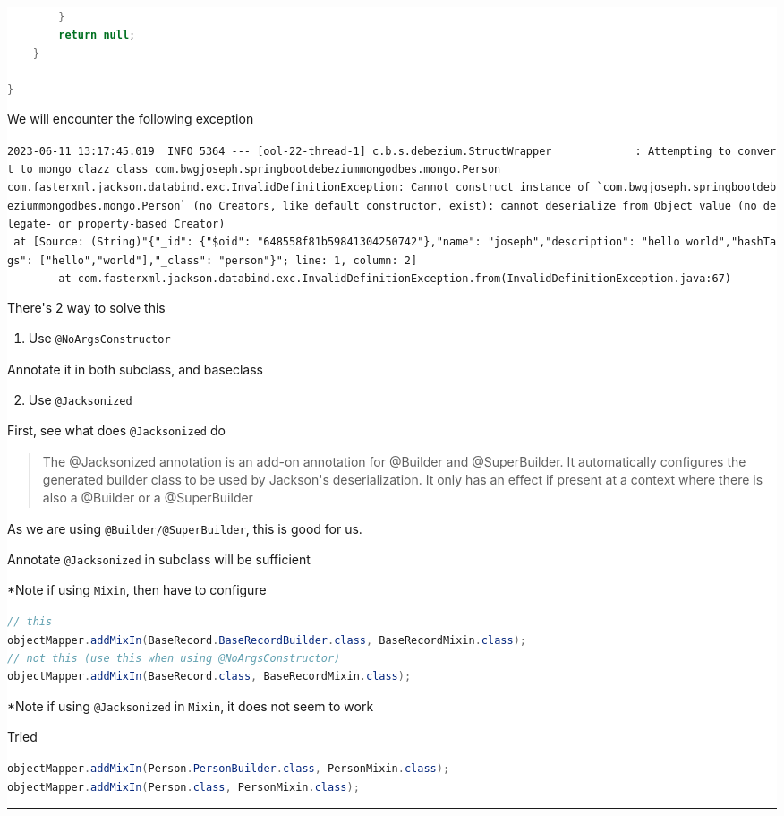 ```java
        }
        return null;
    }

}
```

We will encounter the following exception

```log
2023-06-11 13:17:45.019  INFO 5364 --- [ool-22-thread-1] c.b.s.debezium.StructWrapper             : Attempting to convert to mongo clazz class com.bwgjoseph.springbootdebeziummongodbes.mongo.Person
com.fasterxml.jackson.databind.exc.InvalidDefinitionException: Cannot construct instance of `com.bwgjoseph.springbootdebeziummongodbes.mongo.Person` (no Creators, like default constructor, exist): cannot deserialize from Object value (no delegate- or property-based Creator)
 at [Source: (String)"{"_id": {"$oid": "648558f81b59841304250742"},"name": "joseph","description": "hello world","hashTags": ["hello","world"],"_class": "person"}"; line: 1, column: 2]
        at com.fasterxml.jackson.databind.exc.InvalidDefinitionException.from(InvalidDefinitionException.java:67)
```

There's 2 way to solve this

1. Use `@NoArgsConstructor`

Annotate it in both subclass, and baseclass

2. Use `@Jacksonized`

First, see what does `@Jacksonized` do

> The @Jacksonized annotation is an add-on annotation for @Builder and @SuperBuilder. It automatically configures the generated builder class to be used by Jackson's deserialization. It only has an effect if present at a context where there is also a @Builder or a @SuperBuilder

As we are using `@Builder/@SuperBuilder`, this is good for us.

Annotate `@Jacksonized` in subclass will be sufficient

*Note if using `Mixin`, then have to configure

```java
// this
objectMapper.addMixIn(BaseRecord.BaseRecordBuilder.class, BaseRecordMixin.class);
// not this (use this when using @NoArgsConstructor)
objectMapper.addMixIn(BaseRecord.class, BaseRecordMixin.class);
```

*Note if using `@Jacksonized` in `Mixin`, it does not seem to work

Tried

```java
objectMapper.addMixIn(Person.PersonBuilder.class, PersonMixin.class);
objectMapper.addMixIn(Person.class, PersonMixin.class);
```

---
